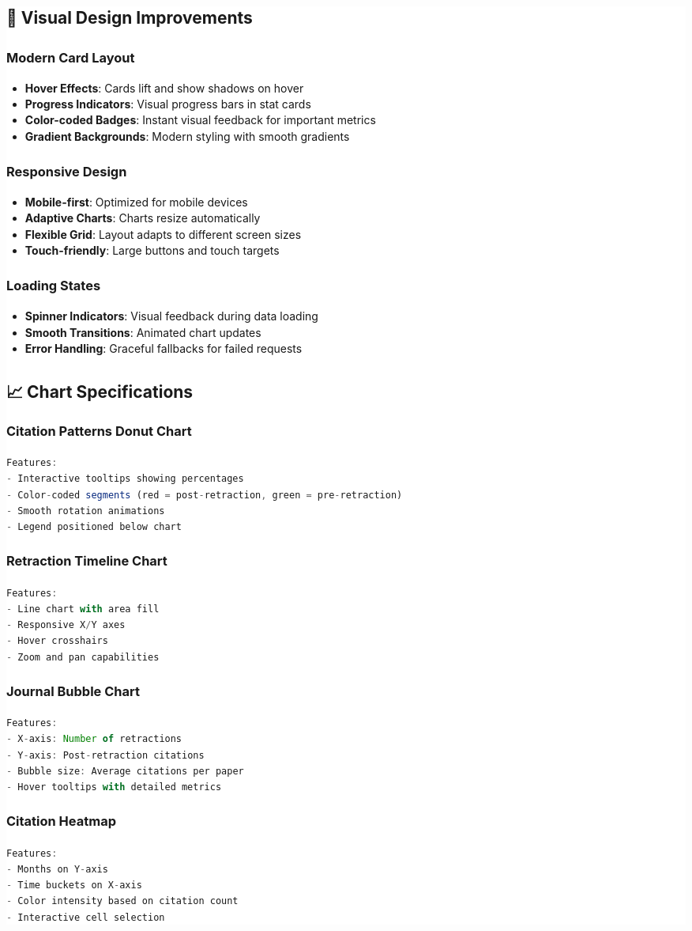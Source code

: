 ## 🎨 Visual Design Improvements

### **Modern Card Layout**
- **Hover Effects**: Cards lift and show shadows on hover
- **Progress Indicators**: Visual progress bars in stat cards
- **Color-coded Badges**: Instant visual feedback for important metrics
- **Gradient Backgrounds**: Modern styling with smooth gradients

### **Responsive Design**
- **Mobile-first**: Optimized for mobile devices
- **Adaptive Charts**: Charts resize automatically
- **Flexible Grid**: Layout adapts to different screen sizes
- **Touch-friendly**: Large buttons and touch targets

### **Loading States**
- **Spinner Indicators**: Visual feedback during data loading
- **Smooth Transitions**: Animated chart updates
- **Error Handling**: Graceful fallbacks for failed requests

## 📈 Chart Specifications

### **Citation Patterns Donut Chart**
```javascript
Features:
- Interactive tooltips showing percentages
- Color-coded segments (red = post-retraction, green = pre-retraction)
- Smooth rotation animations
- Legend positioned below chart
```

### **Retraction Timeline Chart**
```javascript
Features:
- Line chart with area fill
- Responsive X/Y axes
- Hover crosshairs
- Zoom and pan capabilities
```

### **Journal Bubble Chart**
```javascript
Features:
- X-axis: Number of retractions
- Y-axis: Post-retraction citations
- Bubble size: Average citations per paper
- Hover tooltips with detailed metrics
```

### **Citation Heatmap**
```javascript
Features:
- Months on Y-axis
- Time buckets on X-axis
- Color intensity based on citation count
- Interactive cell selection
```
